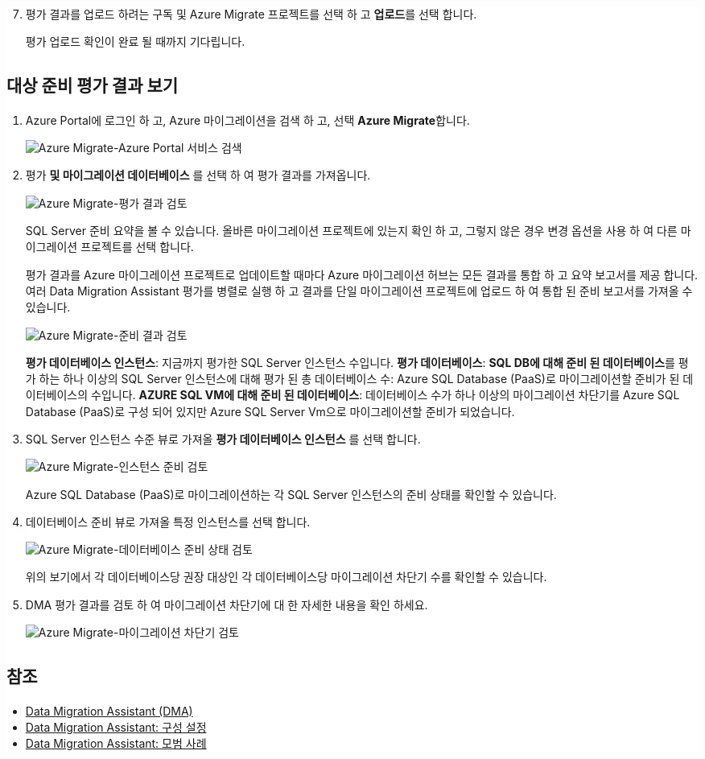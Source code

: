 7. 평가 결과를 업로드 하려는 구독 및 Azure Migrate 프로젝트를 선택 하 고 **업로드**를 선택 합니다.

   평가 업로드 확인이 완료 될 때까지 기다립니다.

## <a name="view-target-readiness-assessment-results"></a>대상 준비 평가 결과 보기

1. Azure Portal에 로그인 하 고, Azure 마이그레이션을 검색 하 고, 선택 **Azure Migrate**합니다.

   ![Azure Migrate-Azure Portal 서비스 검색](../dma/media//dma-assess-sql-data-estate-to-sqldb/dms-azure-migrate-portal-search.png)

2. 평가 **및 마이그레이션 데이터베이스** 를 선택 하 여 평가 결과를 가져옵니다.

   ![Azure Migrate-평가 결과 검토](../dma/media//dma-assess-sql-data-estate-to-sqldb/dms-azure-migrate-hub-assess.png)

    SQL Server 준비 요약을 볼 수 있습니다. 올바른 마이그레이션 프로젝트에 있는지 확인 하 고, 그렇지 않은 경우 변경 옵션을 사용 하 여 다른 마이그레이션 프로젝트를 선택 합니다.

    평가 결과를 Azure 마이그레이션 프로젝트로 업데이트할 때마다 Azure 마이그레이션 허브는 모든 결과를 통합 하 고 요약 보고서를 제공 합니다.  여러 Data Migration Assistant 평가를 병렬로 실행 하 고 결과를 단일 마이그레이션 프로젝트에 업로드 하 여 통합 된 준비 보고서를 가져올 수 있습니다.

   ![Azure Migrate-준비 결과 검토](../dma/media//dma-assess-sql-data-estate-to-sqldb/dms-azure-migrate-review-readiness.png)

    **평가 데이터베이스 인스턴스**:  지금까지 평가한 SQL Server 인스턴스 수입니다.
    **평가 데이터베이스**: **SQL DB에 대해 준비 된 데이터베이스**를 평가 하는 하나 이상의 SQL Server 인스턴스에 대해 평가 된 총 데이터베이스 수:  Azure SQL Database (PaaS)로 마이그레이션할 준비가 된 데이터베이스의 수입니다.
    **AZURE SQL VM에 대해 준비 된 데이터베이스**:  데이터베이스 수가 하나 이상의 마이그레이션 차단기를 Azure SQL Database (PaaS)로 구성 되어 있지만 Azure SQL Server Vm으로 마이그레이션할 준비가 되었습니다.

3. SQL Server 인스턴스 수준 뷰로 가져올 **평가 데이터베이스 인스턴스** 를 선택 합니다.

   ![Azure Migrate-인스턴스 준비 검토](../dma/media//dma-assess-sql-data-estate-to-sqldb/dms-azure-migrate-assessed-instances.png)

    Azure SQL Database (PaaS)로 마이그레이션하는 각 SQL Server 인스턴스의 준비 상태를 확인할 수 있습니다.

4. 데이터베이스 준비 뷰로 가져올 특정 인스턴스를 선택 합니다.

   ![Azure Migrate-데이터베이스 준비 상태 검토](../dma/media//dma-assess-sql-data-estate-to-sqldb/dms-azure-migrate-assessed-databases.png)

    위의 보기에서 각 데이터베이스당 권장 대상인 각 데이터베이스당 마이그레이션 차단기 수를 확인할 수 있습니다.

5. DMA 평가 결과를 검토 하 여 마이그레이션 차단기에 대 한 자세한 내용을 확인 하세요.

   ![Azure Migrate-마이그레이션 차단기 검토](../dma/media//dma-assess-sql-data-estate-to-sqldb/dms-azure-migrate-migration-blockers.png)

## <a name="see-also"></a>참조

* [Data Migration Assistant (DMA)](../dma/dma-overview.md)
* [Data Migration Assistant: 구성 설정](../dma/dma-configurationsettings.md)
* [Data Migration Assistant: 모범 사례](../dma/dma-bestpractices.md)
